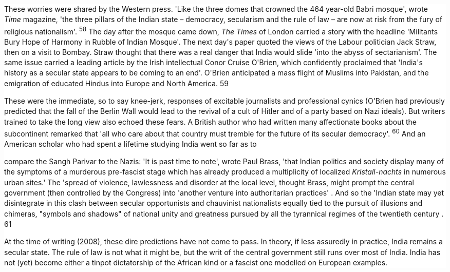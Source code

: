 These worries were shared by the Western press. 'Like the three domes that crowned the 464 year-old Babri mosque', wrote *Time* magazine, 'the three pillars of the Indian state – democracy, secularism and the rule of law – are now at risk from the fury of religious nationalism'. <sup>58</sup> The day after the mosque came down, *The Times* of London carried a story with the headline 'Militants Bury Hope of Harmony in Rubble of Indian Mosque'. The next day's paper quoted the views of the Labour politician Jack Straw, then on a visit to Bombay. Straw thought that there was a real danger that India would slide 'into the abyss of sectarianism'. The same issue carried a leading article by the Irish intellectual Conor Cruise O'Brien, which confidently proclaimed that 'India's history as a secular state appears to be coming to an end'. O'Brien anticipated a mass flight of Muslims into Pakistan, and the emigration of educated Hindus into Europe and North America. 59

These were the immediate, so to say knee-jerk, responses of excitable journalists and professional cynics (O'Brien had previously predicted that the fall of the Berlin Wall would lead to the revival of a cult of Hitler and of a party based on Nazi ideals). But writers trained to take the long view also echoed these fears. A British author who had written many affectionate books about the subcontinent remarked that 'all who care about that country must tremble for the future of its secular democracy'. <sup>60</sup> And an American scholar who had spent a lifetime studying India went so far as to

compare the Sangh Parivar to the Nazis: 'It is past time to note', wrote Paul Brass, 'that Indian politics and society display many of the symptoms of a murderous pre-fascist stage which has already produced a multiplicity of localized *Kristall-nachts* in numerous urban sites.' The 'spread of violence, lawlessness and disorder at the local level, thought Brass, might prompt the central government (then controlled by the Congress) into 'another venture into authoritarian practices' . And so the 'Indian state may yet disintegrate in this clash between secular opportunists and chauvinist nationalists equally tied to the pursuit of illusions and chimeras, "symbols and shadows" of national unity and greatness pursued by all the tyrannical regimes of the twentieth century . 61

At the time of writing (2008), these dire predictions have not come to pass. In theory, if less assuredly in practice, India remains a secular state. The rule of law is not what it might be, but the writ of the central government still runs over most of India. India has not (yet) become either a tinpot dictatorship of the African kind or a fascist one modelled on European examples.